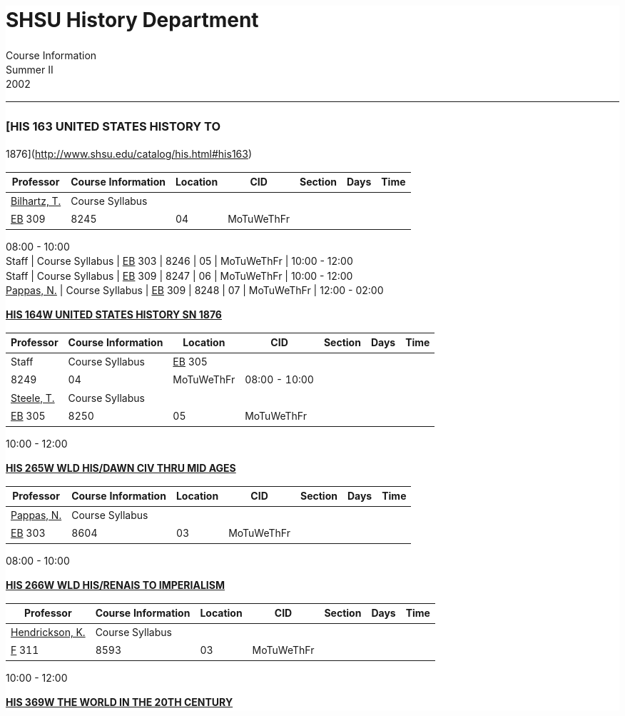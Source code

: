 # SHSU History Department  
Course Information  
Summer II  
2002

* * *

### [HIS 163   UNITED STATES HISTORY TO
1876](http://www.shsu.edu/catalog/his.html#his163)

Professor | Course Information | Location | CID | Section | Days | Time  
---|---|---|---|---|---|---  
[Bilhartz, T.](mailto:his_tdb@shsu.edu) | Course Syllabus |
[EB](http://www.shsu.edu/map/building/eb.html) 309 | 8245 | 04 | MoTuWeThFr |
08:00 - 10:00  
Staff | Course Syllabus | [EB](http://www.shsu.edu/map/building/eb.html) 303 |
8246 | 05 | MoTuWeThFr | 10:00 - 12:00  
Staff | Course Syllabus | [EB](http://www.shsu.edu/map/building/eb.html) 309 |
8247 | 06 | MoTuWeThFr | 10:00 - 12:00  
[Pappas, N.](mailto:his_ncp@shsu.edu) | Course Syllabus |
[EB](http://www.shsu.edu/map/building/eb.html) 309 | 8248 | 07 | MoTuWeThFr |
12:00 - 02:00  
  
**[HIS 164W   UNITED STATES HISTORY SN
1876](http://www.shsu.edu/catalog/his.html#his164)**

Professor | Course Information | Location | CID | Section | Days | Time  
---|---|---|---|---|---|---  
Staff | Course Syllabus | [EB](http://www.shsu.edu/map/building/eb.html) 305 |
8249 | 04 | MoTuWeThFr | 08:00 - 10:00  
[Steele, T.](mailto:his_tls@shsu.edu) | Course Syllabus |
[EB](http://www.shsu.edu/map/building/eb.html) 305 | 8250 | 05 | MoTuWeThFr |
10:00 - 12:00  
  
**[HIS 265W   WLD HIS/DAWN CIV THRU MID
AGES](http://www.shsu.edu/catalog/his.html#his265)**

Professor | Course Information | Location | CID | Section | Days | Time  
---|---|---|---|---|---|---  
[Pappas, N.](mailto:his_ncp@shsu.edu) | Course Syllabus |
[EB](http://www.shsu.edu/map/building/eb.html) 303 | 8604 | 03 | MoTuWeThFr |
08:00 - 10:00  
  
**[HIS 266W   WLD HIS/RENAIS TO
IMPERIALISM](http://www.shsu.edu/catalog/his.html#his266)**

Professor | Course Information | Location | CID | Section | Days | Time  
---|---|---|---|---|---|---  
[Hendrickson, K.](mailto:his_keh@shsu.edu) | Course Syllabus |
[F](http://www.shsu.edu/map/building/f.html) 311 | 8593 | 03 | MoTuWeThFr |
10:00 - 12:00  
  
**[HIS 369W   THE WORLD IN THE 20TH
CENTURY](http://www.shsu.edu/catalog/his.html#his369)**
